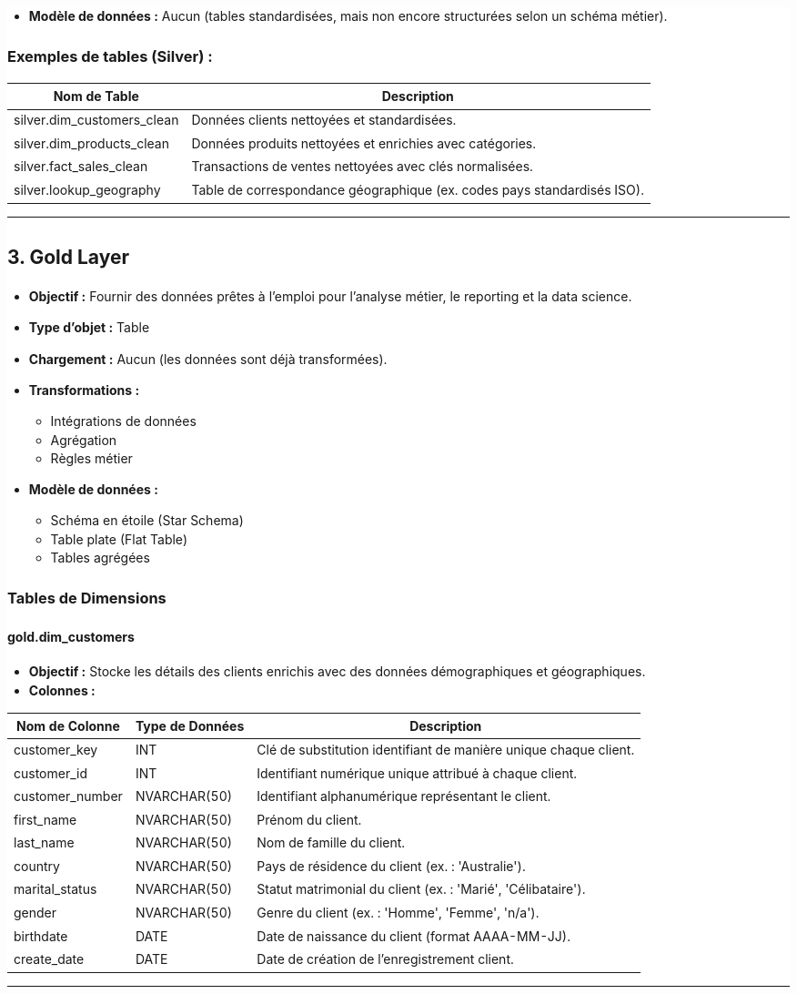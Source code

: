 - **Modèle de données :** Aucun (tables standardisées, mais non encore structurées selon un schéma métier).  

### Exemples de tables (Silver) :
| Nom de Table                | Description                                                                 |
|------------------------------|-----------------------------------------------------------------------------|
| silver.dim_customers_clean   | Données clients nettoyées et standardisées.                                |
| silver.dim_products_clean    | Données produits nettoyées et enrichies avec catégories.                   |
| silver.fact_sales_clean      | Transactions de ventes nettoyées avec clés normalisées.                     |
| silver.lookup_geography      | Table de correspondance géographique (ex. codes pays standardisés ISO).    |

---

## 3. Gold Layer
- **Objectif :** Fournir des données prêtes à l’emploi pour l’analyse métier, le reporting et la data science.  
- **Type d’objet :** Table  
- **Chargement :** Aucun (les données sont déjà transformées).  
- **Transformations :**  
  - Intégrations de données  
  - Agrégation  
  - Règles métier  

- **Modèle de données :**  
  - Schéma en étoile (Star Schema)  
  - Table plate (Flat Table)  
  - Tables agrégées  

### Tables de Dimensions

#### **gold.dim_customers**
- **Objectif :** Stocke les détails des clients enrichis avec des données démographiques et géographiques.  
- **Colonnes :**

| Nom de Colonne   | Type de Données | Description                                                                 |
|------------------|-----------------|-----------------------------------------------------------------------------|
| customer_key     | INT             | Clé de substitution identifiant de manière unique chaque client.             |
| customer_id      | INT             | Identifiant numérique unique attribué à chaque client.                       |
| customer_number  | NVARCHAR(50)    | Identifiant alphanumérique représentant le client.                           |
| first_name       | NVARCHAR(50)    | Prénom du client.                                                            |
| last_name        | NVARCHAR(50)    | Nom de famille du client.                                                    |
| country          | NVARCHAR(50)    | Pays de résidence du client (ex. : 'Australie').                             |
| marital_status   | NVARCHAR(50)    | Statut matrimonial du client (ex. : 'Marié', 'Célibataire').                 |
| gender           | NVARCHAR(50)    | Genre du client (ex. : 'Homme', 'Femme', 'n/a').                             |
| birthdate        | DATE            | Date de naissance du client (format AAAA-MM-JJ).                             |
| create_date      | DATE            | Date de création de l’enregistrement client.                                 |

---